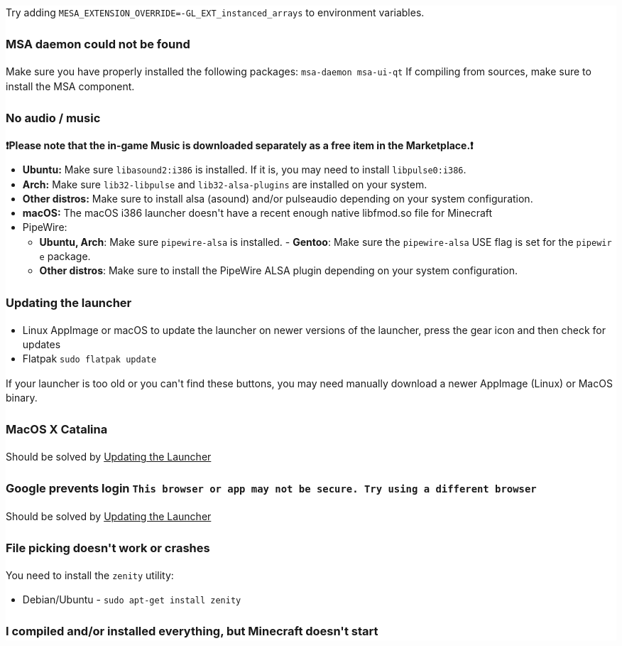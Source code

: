 Try adding `MESA_EXTENSION_OVERRIDE=-GL_EXT_instanced_arrays` to
environment variables.

### MSA daemon could not be found

Make sure you have properly installed the following packages:
`msa-daemon msa-ui-qt` If compiling from sources, make sure to install
the MSA component.

### No audio / music

**❗Please note that the in-game Music is downloaded separately as a
free item in the Marketplace.❗**

- **Ubuntu:** Make sure `libasound2:i386` is installed. If it is, you
  may need to install `libpulse0:i386`.
- **Arch:** Make sure `lib32-libpulse` and `lib32-alsa-plugins` are
  installed on your system.
- **Other distros:** Make sure to install alsa (asound) and/or
  pulseaudio depending on your system configuration.
- **macOS:** The macOS i386 launcher doesn't have a recent enough native
  libfmod.so file for Minecraft
- PipeWire:
  - **Ubuntu, Arch**: Make sure `pipewire-alsa` is installed. -
**Gentoo**: Make sure the `pipewire-alsa` USE flag is set for the
`pipewire` package.
  - **Other distros**: Make sure to install the
PipeWire ALSA plugin depending on your system configuration.

### Updating the launcher

- Linux AppImage or macOS to update the launcher on newer versions of
  the launcher, press the gear icon and then check for updates
- Flatpak `sudo flatpak update`

If your launcher is too old or you can't find these buttons, you may
need manually download a newer AppImage (Linux) or MacOS binary.

### MacOS X Catalina

Should be solved by [Updating the Launcher](#updating-the-launcher)

### Google prevents login `This browser or app may not be secure. Try using a different browser`

Should be solved by [Updating the Launcher](#updating-the-launcher)

### File picking doesn't work or crashes

You need to install the `zenity` utility:

- Debian/Ubuntu - `sudo apt-get install zenity`

### I compiled and/or installed everything, but Minecraft doesn't start

